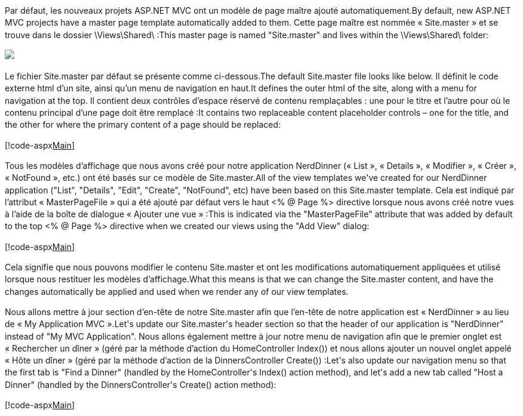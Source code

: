 <span data-ttu-id="13d99-165">Par défaut, les nouveaux projets ASP.NET MVC ont un modèle de page maître ajouté automatiquement.</span><span class="sxs-lookup"><span data-stu-id="13d99-165">By default, new ASP.NET MVC projects have a master page template automatically added to them.</span></span> <span data-ttu-id="13d99-166">Cette page maître est nommée « Site.master » et se trouve dans le dossier \Views\Shared\ :</span><span class="sxs-lookup"><span data-stu-id="13d99-166">This master page is named "Site.master" and lives within the \Views\Shared\ folder:</span></span>

![](re-use-ui-using-master-pages-and-partials/_static/image5.png)

<span data-ttu-id="13d99-167">Le fichier Site.master par défaut se présente comme ci-dessous.</span><span class="sxs-lookup"><span data-stu-id="13d99-167">The default Site.master file looks like below.</span></span> <span data-ttu-id="13d99-168">Il définit le code externe html d’un site, ainsi qu’un menu de navigation en haut.</span><span class="sxs-lookup"><span data-stu-id="13d99-168">It defines the outer html of the site, along with a menu for navigation at the top.</span></span> <span data-ttu-id="13d99-169">Il contient deux contrôles d’espace réservé de contenu remplaçables : une pour le titre et l’autre pour où le contenu principal d’une page doit être remplacé :</span><span class="sxs-lookup"><span data-stu-id="13d99-169">It contains two replaceable content placeholder controls – one for the title, and the other for where the primary content of a page should be replaced:</span></span>

[!code-aspx[Main](re-use-ui-using-master-pages-and-partials/samples/sample5.aspx)]

<span data-ttu-id="13d99-170">Tous les modèles d’affichage que nous avons créé pour notre application NerdDinner (« List », « Details », « Modifier », « Créer », « NotFound », etc.) ont été basés sur ce modèle de Site.master.</span><span class="sxs-lookup"><span data-stu-id="13d99-170">All of the view templates we've created for our NerdDinner application ("List", "Details", "Edit", "Create", "NotFound", etc) have been based on this Site.master template.</span></span> <span data-ttu-id="13d99-171">Cela est indiqué par l’attribut « MasterPageFile » qui a été ajouté par défaut vers le haut &lt;% @ Page %&gt; directive lorsque nous avons créé notre vues à l’aide de la boîte de dialogue « Ajouter une vue » :</span><span class="sxs-lookup"><span data-stu-id="13d99-171">This is indicated via the "MasterPageFile" attribute that was added by default to the top &lt;% @ Page %&gt; directive when we created our views using the "Add View" dialog:</span></span>

[!code-aspx[Main](re-use-ui-using-master-pages-and-partials/samples/sample6.aspx)]

<span data-ttu-id="13d99-172">Cela signifie que nous pouvons modifier le contenu Site.master et ont les modifications automatiquement appliquées et utilisé lorsque nous restituer les modèles d’affichage.</span><span class="sxs-lookup"><span data-stu-id="13d99-172">What this means is that we can change the Site.master content, and have the changes automatically be applied and used when we render any of our view templates.</span></span>

<span data-ttu-id="13d99-173">Nous allons mettre à jour section d’en-tête de notre Site.master afin que l’en-tête de notre application est « NerdDinner » au lieu de « My Application MVC ».</span><span class="sxs-lookup"><span data-stu-id="13d99-173">Let's update our Site.master's header section so that the header of our application is "NerdDinner" instead of "My MVC Application".</span></span> <span data-ttu-id="13d99-174">Nous allons également mettre à jour notre menu de navigation afin que le premier onglet est « Rechercher un dîner » (géré par la méthode d’action du HomeController Index()) et nous allons ajouter un nouvel onglet appelé « Hôte un dîner » (géré par la méthode d’action de la DinnersController Create()) :</span><span class="sxs-lookup"><span data-stu-id="13d99-174">Let's also update our navigation menu so that the first tab is "Find a Dinner" (handled by the HomeController's Index() action method), and let's add a new tab called "Host a Dinner" (handled by the DinnersController's Create() action method):</span></span>

[!code-aspx[Main](re-use-ui-using-master-pages-and-partials/samples/sample7.aspx)]
